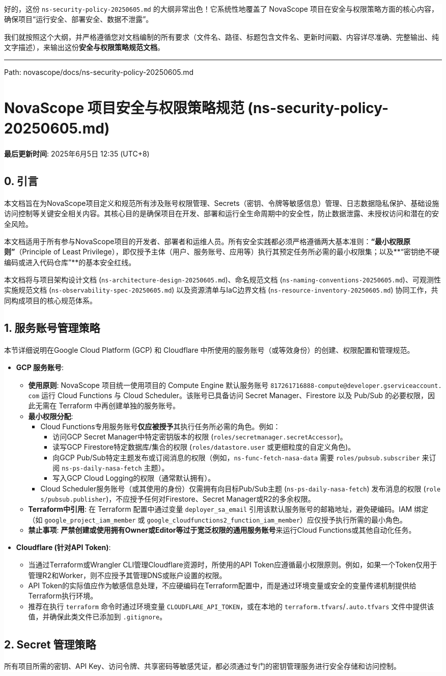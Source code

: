 好的，这份 `ns-security-policy-20250605.md` 的大纲非常出色！它系统性地覆盖了 NovaScope 项目在安全与权限策略方面的核心内容，确保项目“运行安全、部署安全、数据不泄露”。

我们就按照这个大纲，并严格遵循您对文档编制的所有要求（文件名、路径、标题包含文件名、更新时间戳、内容详尽准确、完整输出、纯文字描述），来输出这份**安全与权限策略规范文档**。

---

Path: novascope/docs/ns-security-policy-20250605.md
# NovaScope 项目安全与权限策略规范 (ns-security-policy-20250605.md)
**最后更新时间**: 2025年6月5日 12:35 (UTC+8)

## 0. 引言
本文档旨在为NovaScope项目定义和规范所有涉及账号权限管理、Secrets（密钥、令牌等敏感信息）管理、日志数据隐私保护、基础设施访问控制等关键安全相关内容。其核心目的是确保项目在开发、部署和运行全生命周期中的安全性，防止数据泄露、未授权访问和潜在的安全风险。

本文档适用于所有参与NovaScope项目的开发者、部署者和运维人员。所有安全实践都必须严格遵循两大基本准则：**“最小权限原则”**（Principle of Least Privilege），即仅授予主体（用户、服务账号、应用等）执行其预定任务所必需的最小权限集；以及**“密钥绝不硬编码或进入代码仓库”**的基本安全红线。

本文档将与项目架构设计文档 (`ns-architecture-design-20250605.md`)、命名规范文档 (`ns-naming-conventions-20250605.md`)、可观测性实施规范文档 (`ns-observability-spec-20250605.md`) 以及资源清单与IaC边界文档 (`ns-resource-inventory-20250605.md`) 协同工作，共同构成项目的核心规范体系。

## 1. 服务账号管理策略
本节详细说明在Google Cloud Platform (GCP) 和 Cloudflare 中所使用的服务账号（或等效身份）的创建、权限配置和管理规范。

* **GCP 服务账号**:
    * **使用原则**: NovaScope 项目统一使用项目的 Compute Engine 默认服务账号 `817261716888-compute@developer.gserviceaccount.com` 运行 Cloud Functions 与 Cloud Scheduler。该账号已具备访问 Secret Manager、Firestore 以及 Pub/Sub 的必要权限，因此无需在 Terraform 中再创建单独的服务账号。
    * **最小权限分配**:
        * Cloud Functions专用服务账号**仅应被授予**其执行任务所必需的角色。例如：
            * 访问GCP Secret Manager中特定密钥版本的权限 (`roles/secretmanager.secretAccessor`)。
            * 读写GCP Firestore特定数据库/集合的权限 (`roles/datastore.user` 或更细粒度的自定义角色)。
            * 向GCP Pub/Sub特定主题发布或订阅消息的权限（例如，`ns-func-fetch-nasa-data` 需要 `roles/pubsub.subscriber` 来订阅 `ns-ps-daily-nasa-fetch` 主题）。
            * 写入GCP Cloud Logging的权限（通常默认拥有）。
        * Cloud Scheduler服务账号（或其使用的身份）仅需拥有向目标Pub/Sub主题 (`ns-ps-daily-nasa-fetch`) 发布消息的权限 (`roles/pubsub.publisher`)，不应授予任何对Firestore、Secret Manager或R2的多余权限。
    * **Terraform中引用**: 在 Terraform 配置中通过变量 `deployer_sa_email` 引用该默认服务账号的邮箱地址，避免硬编码。IAM 绑定（如 `google_project_iam_member` 或 `google_cloudfunctions2_function_iam_member`）应仅授予执行所需的最小角色。
    * **禁止事项**: **严禁创建或使用拥有Owner或Editor等过于宽泛权限的通用服务账号**来运行Cloud Functions或其他自动化任务。

* **Cloudflare (针对API Token)**:
    * 当通过Terraform或Wrangler CLI管理Cloudflare资源时，所使用的API Token应遵循最小权限原则。例如，如果一个Token仅用于管理R2和Worker，则不应授予其管理DNS或账户设置的权限。
    * API Token的实际值应作为敏感信息处理，不应硬编码在Terraform配置中，而是通过环境变量或安全的变量传递机制提供给Terraform执行环境。
    * 推荐在执行 `terraform` 命令时通过环境变量 `CLOUDFLARE_API_TOKEN`，或在本地的 `terraform.tfvars`/`.auto.tfvars` 文件中提供该值，并确保此类文件已添加到 `.gitignore`。

## 2. Secret 管理策略
所有项目所需的密钥、API Key、访问令牌、共享密码等敏感凭证，都必须通过专门的密钥管理服务进行安全存储和访问控制。
